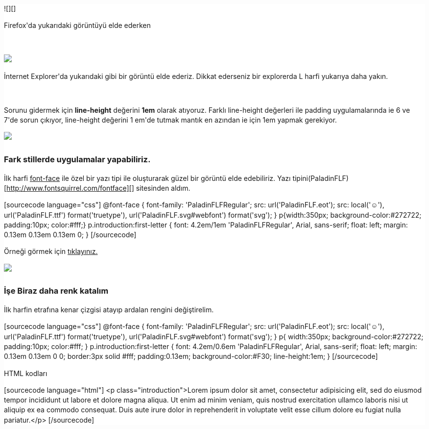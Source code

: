 ![][]

Firefox'da yukarıdaki görüntüyü elde ederken

 

![][1]

İnternet Explorer'da yukarıdaki gibi bir görüntü elde ederiz. Dikkat
ederseniz bir explorerda L harfi yukarıya daha yakın.

 

Sorunu gidermek için **line-height** değerini **1em** olarak atıyoruz.
Farklı line-height değerleri ile padding uygulamalarında ie 6 ve 7'de
sorun çıkıyor, line-height değerini 1 em'de tutmak mantık en azından ie
için 1em yapmak gerekiyor.

![][2]

### Fark stillerde uygulamalar yapabiliriz.

İlk harfi [font-face][] ile özel bir yazı tipi ile oluşturarak güzel bir
görüntü elde edebiliriz. Yazı tipini(PaladinFLF)
[http://www.fontsquirrel.com/fontface][] sitesinden aldım.

[sourcecode language="css"] @font-face { font-family:
'PaladinFLFRegular'; src: url('PaladinFLF.eot'); src: local('☺'),
url('PaladinFLF.ttf') format('truetype'), url('PaladinFLF.svg\#webfont')
format('svg'); } p{width:350px; background-color:\#272722; padding:10px;
color:\#fff;} p.introduction:first-letter { font: 4.2em/1em
'PaladinFLFRegular', Arial, sans-serif; float: left; margin: 0.13em
0.13em 0.13em 0; } [/sourcecode]

Örneği görmek için [tıklayınız.][3]

![][4]

### İşe Biraz daha renk katalım

İlk harfin etrafına kenar çizgisi atayıp ardalan rengini değiştirelim.

[sourcecode language="css"] @font-face { font-family:
'PaladinFLFRegular'; src: url('PaladinFLF.eot'); src: local('☺'),
url('PaladinFLF.ttf') format('truetype'), url('PaladinFLF.svg\#webfont')
format('svg'); } p{ width:350px; background-color:\#272722;
padding:10px; color:\#fff; } p.introduction:first-letter { font:
4.2em/0.6em 'PaladinFLFRegular', Arial, sans-serif; float: left; margin:
0.13em 0.13em 0 0; border:3px solid \#fff; padding:0.13em;
background-color:\#F30; line-height:1em; } [/sourcecode]

HTML kodları

[sourcecode language="html"] \<p class="introduction"\>Lorem ipsum dolor
sit amet, consectetur adipisicing elit, sed do eiusmod tempor incididunt
ut labore et dolore magna aliqua. Ut enim ad minim veniam, quis nostrud
exercitation ullamco laboris nisi ut aliquip ex ea commodo consequat.
Duis aute irure dolor in reprehenderit in voluptate velit esse cillum
dolore eu fugiat nulla pariatur.\</p\> [/sourcecode]


  [first-letter]: http://www.fatihhayrioglu.com/pseudo-siniflari-ve-pseudo-elementleri/
  [tıklayınız.]: http://fatihhayrioglu.com/dokumanlar/ilk_harf_buyuk/ilk_harf_buyuk.html
  [1]: http://docs.google.com/File?id=dhctmbn6_388ggzd5sfq_b
  [2]: http://docs.google.com/File?id=dhctmbn6_389dg3pbzc4_b
  [font-face]: http://www.fatihhayrioglu.com/font-face-kullanimi/
  [http://www.fontsquirrel.com/fontface]: http://www.fontsquirrel.com/fontface
  [3]: http://fatihhayrioglu.com/dokumanlar/ilk_harf_buyuk/ilk_harf_buyuk2.html
  [4]: http://docs.google.com/File?id=dhctmbn6_390fmrwjjfj_b
  [5]: http://fatihhayrioglu.com/dokumanlar/ilk_harf_buyuk/ilk_harf_buyuk3.html
  [6]: http://docs.google.com/File?id=dhctmbn6_391dzsg3mht_b
  [7]: http://fatihhayrioglu.com/dokumanlar/ilk_harf_buyuk/ilk_harf_buyuk4.html
  [8]: http://docs.google.com/File?id=dhctmbn6_392ghn2nsg2_b
  [9]: http://docs.google.com/File?id=dhctmbn6_393wq6xv9fg_b
  [10]: http://fatihhayrioglu.com/dokumanlar/ilk_harf_buyuk/ilk_harf_buyuk4c.html
  [11]: http://docs.google.com/File?id=dhctmbn6_394cpsn3shg_b
  [first-child]: http://www.fatihhayrioglu.com/pseudo-siniflari-ve-pseudo-elementleri/
  [http://www.sitepoint.com/blogs/2010/04/15/a-simple-css-drop-cap/]: http://www.sitepoint.com/blogs/2010/04/15/a-simple-css-drop-cap/
  [http://safalra.com/web-design/typography/css-drop-caps/]: http://safalra.com/web-design/typography/css-drop-caps/
  [http://www.pauldruce.com/CSS%20DROP%20CAP]: http://www.pauldruce.com/CSS%20DROP%20CAP
  [http://www.learningjquery.com/2006/12/multiple-fancy-drop-caps]: http://www.learningjquery.com/2006/12/multiple-fancy-drop-caps
  [http://www.htmldog.com/articles/dropcaps/]: http://www.htmldog.com/articles/dropcaps/
  [http://css-tricks.com/snippets/css/drop-caps/]: http://css-tricks.com/snippets/css/drop-caps/
  [http://oncemade.com/css-tip-drop-caps/]: http://oncemade.com/css-tip-drop-caps/
  [http://azizname.blogspot.com/2006/10/magazine-style-drop-caps.html]: http://azizname.blogspot.com/2006/10/magazine-style-drop-caps.html
  [http://dailydropcap.com/]: http://dailydropcap.com/
  [http://jackosborne.co.uk/articles/pseudo-drop-caps/]: http://jackosborne.co.uk/articles/pseudo-drop-caps/
  [http://www.users.globalnet.co.uk/\~arcus/html/dropcaps.html]: http://www.users.globalnet.co.uk/~arcus/html/dropcaps.html